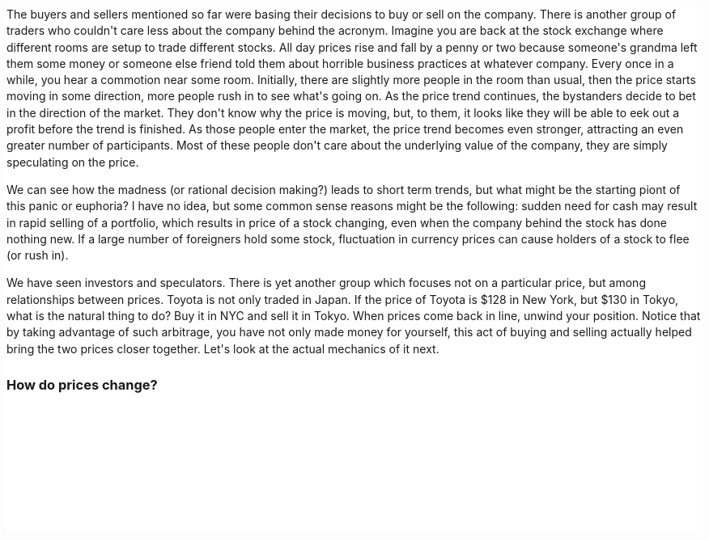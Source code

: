 The buyers and sellers mentioned so far were basing their decisions to buy or sell on the company. There is another group of traders who couldn't care less about the company behind the acronym. Imagine you are back at the stock exchange where different rooms are setup to trade different stocks. All day prices rise and fall by a penny or two because someone's grandma left them some money or someone else friend told them about horrible business practices at whatever company. Every once in a while, you hear a commotion near some room. Initially, there are slightly more people in the room than usual, then the price starts moving in some direction, more people rush in to see what's going on. As the price trend continues, the bystanders decide to bet in the direction of the market. They don't know why the price is moving, but, to them, it looks like they will be able to eek out a profit before the trend is finished. As those people enter the market, the price trend becomes even stronger, attracting an even greater number of participants. Most of these people don't care about the underlying value of the company, they are simply speculating on the price.

We can see how the madness (or rational decision making?) leads to short term trends, but what might be the starting piont of this panic or euphoria? I have no idea, but some common sense reasons might be the following: sudden need for cash may result in rapid selling of a portfolio, which results in price of a stock changing, even when the company behind the stock has done nothing new. If a large number of foreigners hold some stock, fluctuation in currency prices can cause holders of a stock to flee (or rush in).

We have seen investors and speculators. There is yet another group which focuses not on a particular price, but among relationships between prices. Toyota is not only traded in Japan. If the price of Toyota is $128 in New York, but $130 in Tokyo, what is the natural thing to do? Buy it in NYC and sell it in Tokyo. When prices come back in line, unwind your position. Notice that by taking advantage of such arbitrage, you have not only made money for yourself, this act of buying and selling actually helped bring the two prices closer together. Let's look at the actual mechanics of it next.

### How do prices change?

<div style="margin: 0 auto;width: 400px;">
<svg id="neworder2" width="400px" height="150px">
<rect x="0" y="0" width="100%" height="100%" fill="white"></rect>
